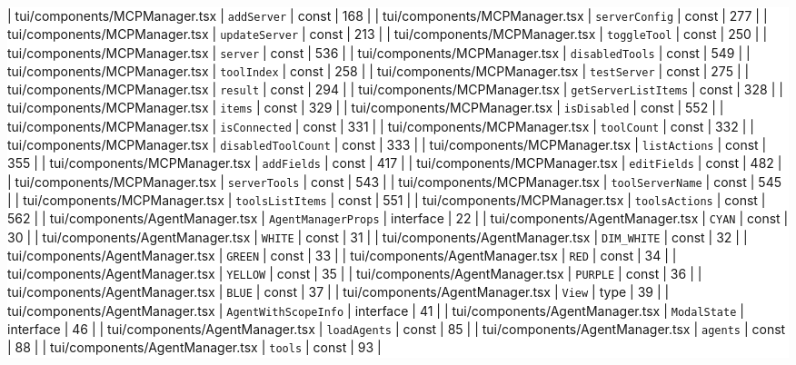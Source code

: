 | tui/components/MCPManager.tsx | `addServer` | const | 168 |
| tui/components/MCPManager.tsx | `serverConfig` | const | 277 |
| tui/components/MCPManager.tsx | `updateServer` | const | 213 |
| tui/components/MCPManager.tsx | `toggleTool` | const | 250 |
| tui/components/MCPManager.tsx | `server` | const | 536 |
| tui/components/MCPManager.tsx | `disabledTools` | const | 549 |
| tui/components/MCPManager.tsx | `toolIndex` | const | 258 |
| tui/components/MCPManager.tsx | `testServer` | const | 275 |
| tui/components/MCPManager.tsx | `result` | const | 294 |
| tui/components/MCPManager.tsx | `getServerListItems` | const | 328 |
| tui/components/MCPManager.tsx | `items` | const | 329 |
| tui/components/MCPManager.tsx | `isDisabled` | const | 552 |
| tui/components/MCPManager.tsx | `isConnected` | const | 331 |
| tui/components/MCPManager.tsx | `toolCount` | const | 332 |
| tui/components/MCPManager.tsx | `disabledToolCount` | const | 333 |
| tui/components/MCPManager.tsx | `listActions` | const | 355 |
| tui/components/MCPManager.tsx | `addFields` | const | 417 |
| tui/components/MCPManager.tsx | `editFields` | const | 482 |
| tui/components/MCPManager.tsx | `serverTools` | const | 543 |
| tui/components/MCPManager.tsx | `toolServerName` | const | 545 |
| tui/components/MCPManager.tsx | `toolsListItems` | const | 551 |
| tui/components/MCPManager.tsx | `toolsActions` | const | 562 |
| tui/components/AgentManager.tsx | `AgentManagerProps` | interface | 22 |
| tui/components/AgentManager.tsx | `CYAN` | const | 30 |
| tui/components/AgentManager.tsx | `WHITE` | const | 31 |
| tui/components/AgentManager.tsx | `DIM_WHITE` | const | 32 |
| tui/components/AgentManager.tsx | `GREEN` | const | 33 |
| tui/components/AgentManager.tsx | `RED` | const | 34 |
| tui/components/AgentManager.tsx | `YELLOW` | const | 35 |
| tui/components/AgentManager.tsx | `PURPLE` | const | 36 |
| tui/components/AgentManager.tsx | `BLUE` | const | 37 |
| tui/components/AgentManager.tsx | `View` | type | 39 |
| tui/components/AgentManager.tsx | `AgentWithScopeInfo` | interface | 41 |
| tui/components/AgentManager.tsx | `ModalState` | interface | 46 |
| tui/components/AgentManager.tsx | `loadAgents` | const | 85 |
| tui/components/AgentManager.tsx | `agents` | const | 88 |
| tui/components/AgentManager.tsx | `tools` | const | 93 |